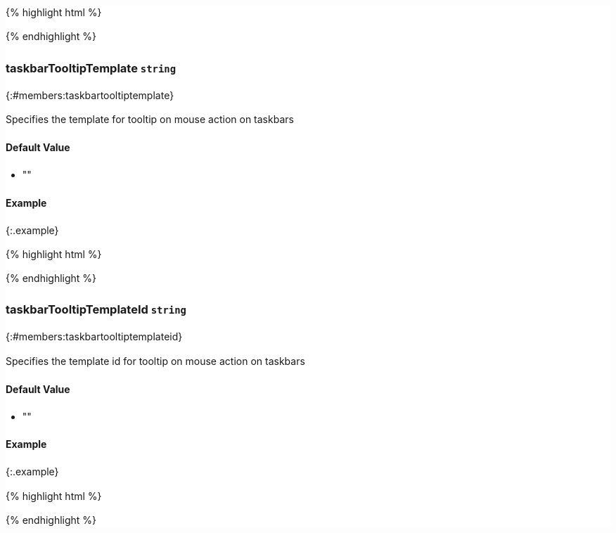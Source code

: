 
{% highlight html %}
 
<div id="gantt"></div> 
<script>          
        $("#gantt").ejGantt(
 {
    taskbarTemplate: "TaskbarTemplate"
 });            
</script>

{% endhighlight %}

### taskbarTooltipTemplate `string`
{:#members:taskbartooltiptemplate}

Specifies the template for tooltip on mouse action on taskbars


#### Default Value

* ""


#### Example
{:.example}


{% highlight html %}
 
<div id="gantt"></div> 
<script>                  
        $("#gantt").ejGantt(
 {
    taskbarTooltipTemplate: "TooltipTemplate"
 });            
</script>

{% endhighlight %}

### taskbarTooltipTemplateId `string`
{:#members:taskbartooltiptemplateid}

Specifies the template id for tooltip on mouse action on taskbars


#### Default Value

* ""


#### Example
{:.example}


{% highlight html %}
 
<div id="gantt"></div> 
<script>          
        $("#gantt").ejGantt(
 {
    taskbarTooltipTemplateId: "TooltipTemplateId"
 });            
</script>

{% endhighlight %}
